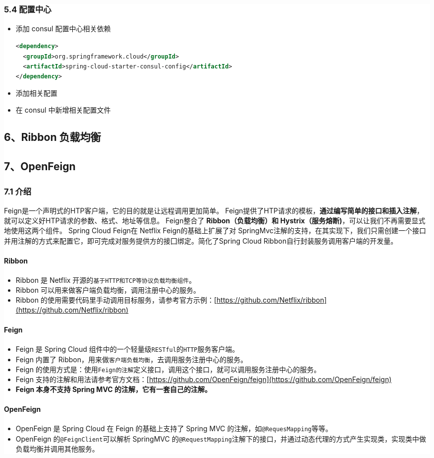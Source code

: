   ```yml
  ```



### 5.4 配置中心

- 添加 consul 配置中心相关依赖

  ```xml
  <dependency>
    <groupId>org.springframework.cloud</groupId>
    <artifactId>spring-cloud-starter-consul-config</artifactId>
  </dependency>
  ```

- 添加相关配置

  

- 在 consul 中新增相关配置文件

  





## 6、Ribbon 负载均衡



## 7、OpenFeign

### 7.1 介绍

Feign是一个声明式的HTP客户端，它的目的就是让远程调用更加简单。 Feign提供了HTP请求的模板，**通过编写简单的接口和插入注解**，就可以定义好HTP请求的参数、格式、地址等信息。
Feign整合了 **Ribbon（负载均衡）和 Hystrix（服务熔断)**，可以让我们不再需要显式地使用这两个组件。
Spring Cloud Feign在 Netflix Feign的基础上扩展了对 SpringMvc注解的支持，在其实现下，我们只需创建一个接口并用注解的方式来配置它，即可完成对服务提供方的接囗绑定。简化了Spring Cloud Ribbon自行封装服务调用客户端的开发量。

#### Ribbon

*   Ribbon 是 Netflix 开源的`基于HTTP和TCP等协议负载均衡组件`。
*   Ribbon 可以用来做客户端负载均衡，调用注册中心的服务。
*   Ribbon 的使用需要代码里手动调用目标服务，请参考官方示例：[https://github.com/Netflix/ribbon](https://github.com/Netflix/ribbon)

#### Feign

*   Feign 是 Spring Cloud 组件中的一个轻量级`RESTful`的`HTTP`服务客户端。
*   Feign 内置了 Ribbon，用来做`客户端负载均衡`，去调用服务注册中心的服务。
*   Feign 的使用方式是：使用`Feign的注解`定义接口，调用这个接口，就可以调用服务注册中心的服务。
*   Feign 支持的注解和用法请参考官方文档：[https://github.com/OpenFeign/feign](https://github.com/OpenFeign/feign)
*   **Feign 本身不支持 Spring MVC 的注解，它有一套自己的注解。**

#### OpenFeign

*   OpenFeign 是 Spring Cloud 在 Feign 的基础上支持了 Spring MVC 的注解，如`@RequesMapping`等等。
*   OpenFeign 的`@FeignClient`可以解析 SpringMVC 的`@RequestMapping`注解下的接口，并通过动态代理的方式产生实现类，实现类中做负载均衡并调用其他服务。
